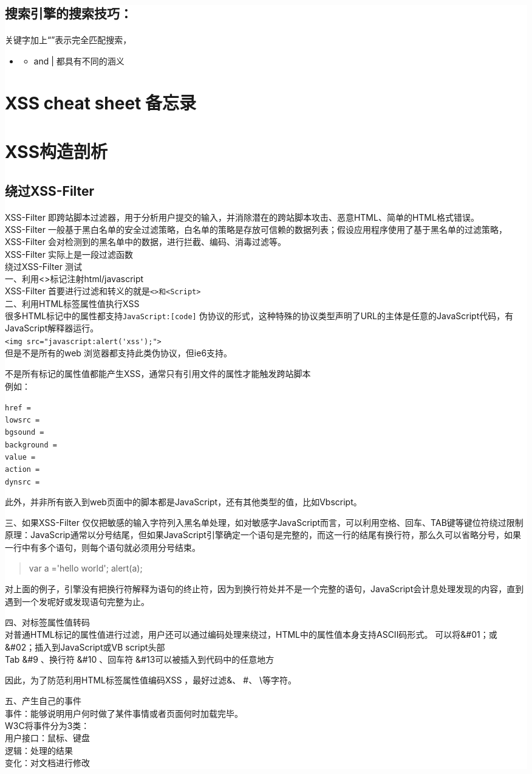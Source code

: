 ## 搜索引擎的搜索技巧：  
关键字加上“”表示完全匹配搜索，  
+ - and | 都具有不同的涵义   


# XSS cheat sheet 备忘录  

# XSS构造剖析  
## 绕过XSS-Filter  
XSS-Filter 即跨站脚本过滤器，用于分析用户提交的输入，并消除潜在的跨站脚本攻击、恶意HTML、简单的HTML格式错误。  
XSS-Filter 一般基于黑白名单的安全过滤策略，白名单的策略是存放可信赖的数据列表；假设应用程序使用了基于黑名单的过滤策略，XSS-Filter 会对检测到的黑名单中的数据，进行拦截、编码、消毒过滤等。   
XSS-Filter  实际上是一段过滤函数   
绕过XSS-Filter  测试  
一、利用<>标记注射html/javascript  
XSS-Filter  首要进行过滤和转义的就是```<>和<Script>```     
二、利用HTML标签属性值执行XSS    
很多HTML标记中的属性都支持``` JavaScript:[code] ``` 伪协议的形式，这种特殊的协议类型声明了URL的主体是任意的JavaScript代码，有JavaScript解释器运行。   
``` <img src="javascript:alert('xss');"> ```   
但是不是所有的web 浏览器都支持此类伪协议，但ie6支持。   

不是所有标记的属性值都能产生XSS，通常只有引用文件的属性才能触发跨站脚本  
例如： 
```
href =  
lowsrc =
bgsound =
background =
value =
action = 
dynsrc = 
```   

此外，并非所有嵌入到web页面中的脚本都是JavaScript，还有其他类型的值，比如Vbscript。  

三、如果XSS-Filter 仅仅把敏感的输入字符列入黑名单处理，如对敏感字JavaScript而言，可以利用空格、回车、TAB键等键位符绕过限制   
原理：JavaScrip通常以分号结尾，但如果JavaScript引擎确定一个语句是完整的，而这一行的结尾有换行符，那么久可以省略分号，如果一行中有多个语句，则每个语句就必须用分号结束。
> var a 
='hello world';
alert(a);

对上面的例子，引擎没有把换行符解释为语句的终止符，因为到换行符处并不是一个完整的语句，JavaScript会计息处理发现的内容，直到遇到一个发呢好或发现语句完整为止。   

四、对标签属性值转码  
对普通HTML标记的属性值进行过滤，用户还可以通过编码处理来绕过，HTML中的属性值本身支持ASCII码形式。
可以将&#01；或 &#02；插入到JavaScript或VB script头部  
Tab &#9 、换行符 &#10 、回车符 &#13可以被插入到代码中的任意地方  


因此，为了防范利用HTML标签属性值编码XSS ，最好过滤&、 #、 \等字符。

五、产生自己的事件  
事件：能够说明用户何时做了某件事情或者页面何时加载完毕。   
W3C将事件分为3类：   
用户接口：鼠标、键盘   
逻辑：处理的结果   
变化：对文档进行修改   


```